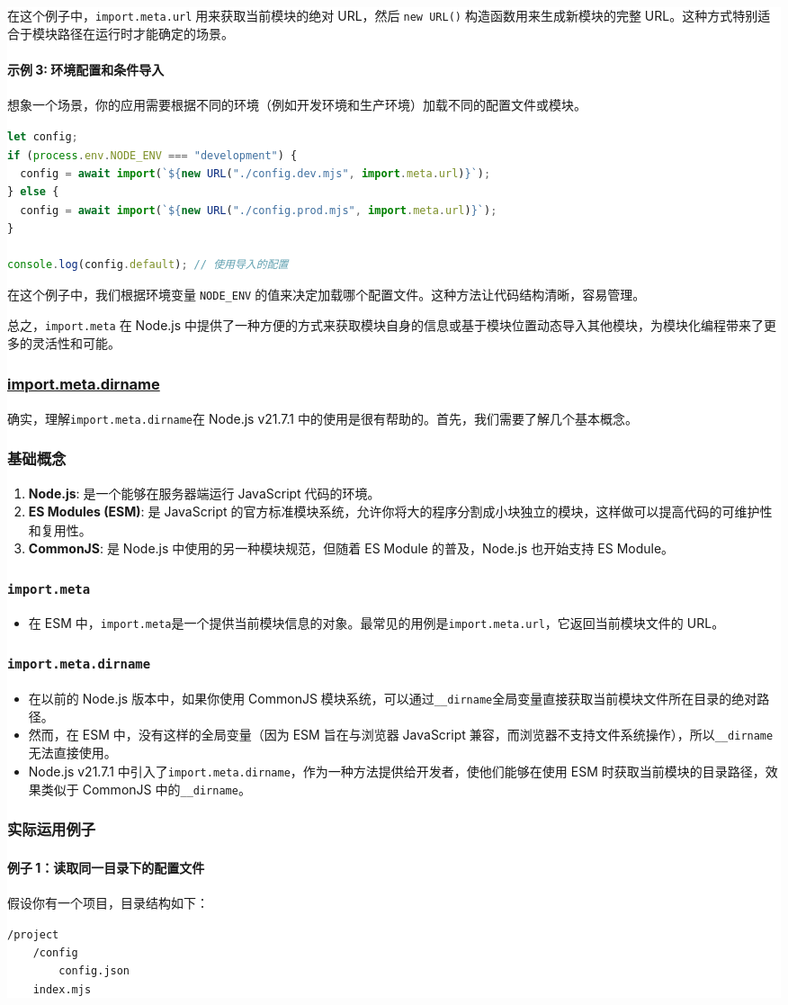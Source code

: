 在这个例子中，`import.meta.url` 用来获取当前模块的绝对 URL，然后 `new URL()` 构造函数用来生成新模块的完整 URL。这种方式特别适合于模块路径在运行时才能确定的场景。

#### 示例 3: 环境配置和条件导入

想象一个场景，你的应用需要根据不同的环境（例如开发环境和生产环境）加载不同的配置文件或模块。

```javascript
let config;
if (process.env.NODE_ENV === "development") {
  config = await import(`${new URL("./config.dev.mjs", import.meta.url)}`);
} else {
  config = await import(`${new URL("./config.prod.mjs", import.meta.url)}`);
}

console.log(config.default); // 使用导入的配置
```

在这个例子中，我们根据环境变量 `NODE_ENV` 的值来决定加载哪个配置文件。这种方法让代码结构清晰，容易管理。

总之，`import.meta` 在 Node.js 中提供了一种方便的方式来获取模块自身的信息或基于模块位置动态导入其他模块，为模块化编程带来了更多的灵活性和可能。

### [import.meta.dirname](https://nodejs.org/docs/latest/api/esm.html#importmetadirname)

确实，理解`import.meta.dirname`在 Node.js v21.7.1 中的使用是很有帮助的。首先，我们需要了解几个基本概念。

### 基础概念

1. **Node.js**: 是一个能够在服务器端运行 JavaScript 代码的环境。
2. **ES Modules (ESM)**: 是 JavaScript 的官方标准模块系统，允许你将大的程序分割成小块独立的模块，这样做可以提高代码的可维护性和复用性。
3. **CommonJS**: 是 Node.js 中使用的另一种模块规范，但随着 ES Module 的普及，Node.js 也开始支持 ES Module。

### `import.meta`

- 在 ESM 中，`import.meta`是一个提供当前模块信息的对象。最常见的用例是`import.meta.url`，它返回当前模块文件的 URL。

### `import.meta.dirname`

- 在以前的 Node.js 版本中，如果你使用 CommonJS 模块系统，可以通过`__dirname`全局变量直接获取当前模块文件所在目录的绝对路径。
- 然而，在 ESM 中，没有这样的全局变量（因为 ESM 旨在与浏览器 JavaScript 兼容，而浏览器不支持文件系统操作），所以`__dirname`无法直接使用。
- Node.js v21.7.1 中引入了`import.meta.dirname`，作为一种方法提供给开发者，使他们能够在使用 ESM 时获取当前模块的目录路径，效果类似于 CommonJS 中的`__dirname`。

### 实际运用例子

#### 例子 1：读取同一目录下的配置文件

假设你有一个项目，目录结构如下：

```
/project
    /config
        config.json
    index.mjs
```
